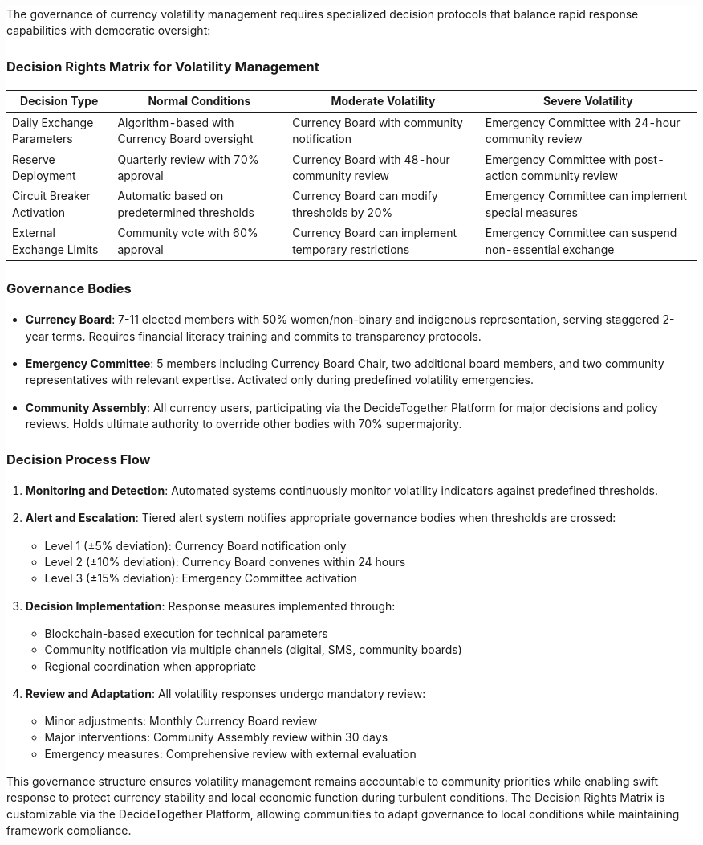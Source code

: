 The governance of currency volatility management requires specialized decision protocols that balance rapid response capabilities with democratic oversight:

### Decision Rights Matrix for Volatility Management

| Decision Type | Normal Conditions | Moderate Volatility | Severe Volatility |
|---------------|-------------------|---------------------|-------------------|
| Daily Exchange Parameters | Algorithm-based with Currency Board oversight | Currency Board with community notification | Emergency Committee with 24-hour community review |
| Reserve Deployment | Quarterly review with 70% approval | Currency Board with 48-hour community review | Emergency Committee with post-action community review |
| Circuit Breaker Activation | Automatic based on predetermined thresholds | Currency Board can modify thresholds by 20% | Emergency Committee can implement special measures |
| External Exchange Limits | Community vote with 60% approval | Currency Board can implement temporary restrictions | Emergency Committee can suspend non-essential exchange |

### Governance Bodies

- **Currency Board**: 7-11 elected members with 50% women/non-binary and indigenous representation, serving staggered 2-year terms. Requires financial literacy training and commits to transparency protocols.

- **Emergency Committee**: 5 members including Currency Board Chair, two additional board members, and two community representatives with relevant expertise. Activated only during predefined volatility emergencies.

- **Community Assembly**: All currency users, participating via the DecideTogether Platform for major decisions and policy reviews. Holds ultimate authority to override other bodies with 70% supermajority.

### Decision Process Flow

1. **Monitoring and Detection**: Automated systems continuously monitor volatility indicators against predefined thresholds.

2. **Alert and Escalation**: Tiered alert system notifies appropriate governance bodies when thresholds are crossed:
   - Level 1 (±5% deviation): Currency Board notification only
   - Level 2 (±10% deviation): Currency Board convenes within 24 hours
   - Level 3 (±15% deviation): Emergency Committee activation

3. **Decision Implementation**: Response measures implemented through:
   - Blockchain-based execution for technical parameters
   - Community notification via multiple channels (digital, SMS, community boards)
   - Regional coordination when appropriate

4. **Review and Adaptation**: All volatility responses undergo mandatory review:
   - Minor adjustments: Monthly Currency Board review
   - Major interventions: Community Assembly review within 30 days
   - Emergency measures: Comprehensive review with external evaluation

This governance structure ensures volatility management remains accountable to community priorities while enabling swift response to protect currency stability and local economic function during turbulent conditions. The Decision Rights Matrix is customizable via the DecideTogether Platform, allowing communities to adapt governance to local conditions while maintaining framework compliance.
